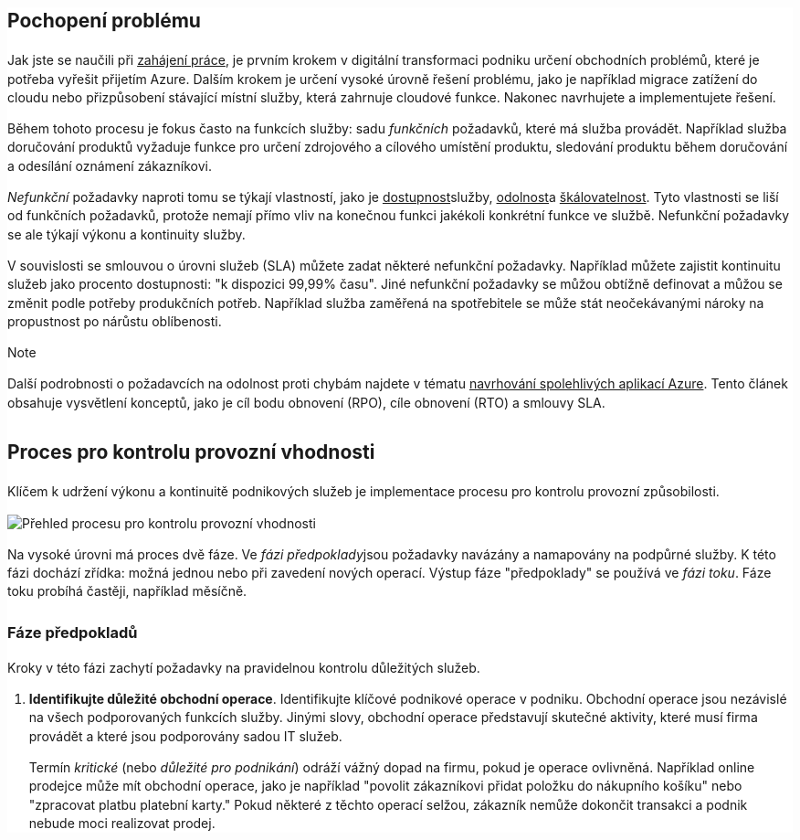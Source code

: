 ## <a name="understand-the-problem"></a>Pochopení problému

Jak jste se naučili při [zahájení práce](../getting-started/migrate.md), je prvním krokem v digitální transformaci podniku určení obchodních problémů, které je potřeba vyřešit přijetím Azure. Dalším krokem je určení vysoké úrovně řešení problému, jako je například migrace zatížení do cloudu nebo přizpůsobení stávající místní služby, která zahrnuje cloudové funkce. Nakonec navrhujete a implementujete řešení.

Během tohoto procesu je fokus často na funkcích služby: sadu _funkčních_ požadavků, které má služba provádět. Například služba doručování produktů vyžaduje funkce pro určení zdrojového a cílového umístění produktu, sledování produktu během doručování a odesílání oznámení zákazníkovi.

_Nefunkční_ požadavky naproti tomu se týkají vlastností, jako je [dostupnost](https://docs.microsoft.com/azure/architecture/checklist/availability)služby, [odolnost](https://docs.microsoft.com/azure/architecture/resiliency)a [škálovatelnost](https://docs.microsoft.com/azure/architecture/checklist/scalability). Tyto vlastnosti se liší od funkčních požadavků, protože nemají přímo vliv na konečnou funkci jakékoli konkrétní funkce ve službě. Nefunkční požadavky se ale týkají výkonu a kontinuity služby.

V souvislosti se smlouvou o úrovni služeb (SLA) můžete zadat některé nefunkční požadavky. Například můžete zajistit kontinuitu služeb jako procento dostupnosti: "k dispozici 99,99% času". Jiné nefunkční požadavky se můžou obtížně definovat a můžou se změnit podle potřeby produkčních potřeb. Například služba zaměřená na spotřebitele se může stát neočekávanými nároky na propustnost po nárůstu oblíbenosti.

> [!NOTE]
> Další podrobnosti o požadavcích na odolnost proti chybám najdete v tématu [navrhování spolehlivých aplikací Azure](https://docs.microsoft.com/azure/architecture/reliability#define-requirements). Tento článek obsahuje vysvětlení konceptů, jako je cíl bodu obnovení (RPO), cíle obnovení (RTO) a smlouvy SLA.

## <a name="process-for-operational-fitness-review"></a>Proces pro kontrolu provozní vhodnosti

Klíčem k udržení výkonu a kontinuitě podnikových služeb je implementace procesu pro kontrolu provozní způsobilosti.

![Přehled procesu pro kontrolu provozní vhodnosti](../_images/manage/ofr-flow.png)

Na vysoké úrovni má proces dvě fáze. Ve *fázi předpoklady*jsou požadavky navázány a namapovány na podpůrné služby. K této fázi dochází zřídka: možná jednou nebo při zavedení nových operací. Výstup fáze "předpoklady" se používá ve *fázi toku*. Fáze toku probíhá častěji, například měsíčně.

### <a name="prerequisites-phase"></a>Fáze předpokladů

Kroky v této fázi zachytí požadavky na pravidelnou kontrolu důležitých služeb.

1. **Identifikujte důležité obchodní operace**. Identifikujte klíčové podnikové operace v podniku. Obchodní operace jsou nezávislé na všech podporovaných funkcích služby. Jinými slovy, obchodní operace představují skutečné aktivity, které musí firma provádět a které jsou podporovány sadou IT služeb.

    Termín *kritické* (nebo *důležité pro podnikání*) odráží vážný dopad na firmu, pokud je operace ovlivněná. Například online prodejce může mít obchodní operace, jako je například "povolit zákazníkovi přidat položku do nákupního košíku" nebo "zpracovat platbu platební karty." Pokud některé z těchto operací selžou, zákazník nemůže dokončit transakci a podnik nebude moci realizovat prodej.
